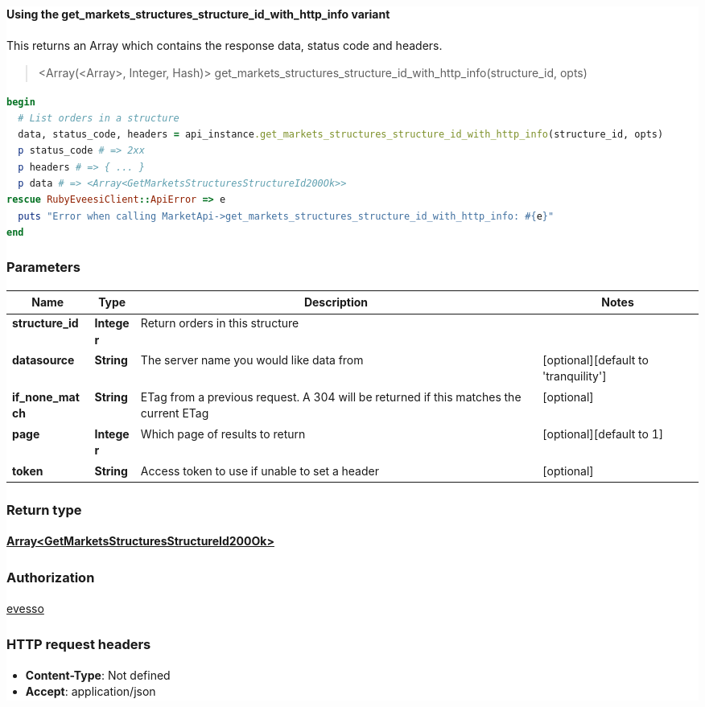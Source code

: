 
#### Using the get_markets_structures_structure_id_with_http_info variant

This returns an Array which contains the response data, status code and headers.

> <Array(<Array<GetMarketsStructuresStructureId200Ok>>, Integer, Hash)> get_markets_structures_structure_id_with_http_info(structure_id, opts)

```ruby
begin
  # List orders in a structure
  data, status_code, headers = api_instance.get_markets_structures_structure_id_with_http_info(structure_id, opts)
  p status_code # => 2xx
  p headers # => { ... }
  p data # => <Array<GetMarketsStructuresStructureId200Ok>>
rescue RubyEveesiClient::ApiError => e
  puts "Error when calling MarketApi->get_markets_structures_structure_id_with_http_info: #{e}"
end
```

### Parameters

| Name | Type | Description | Notes |
| ---- | ---- | ----------- | ----- |
| **structure_id** | **Integer** | Return orders in this structure |  |
| **datasource** | **String** | The server name you would like data from | [optional][default to &#39;tranquility&#39;] |
| **if_none_match** | **String** | ETag from a previous request. A 304 will be returned if this matches the current ETag | [optional] |
| **page** | **Integer** | Which page of results to return | [optional][default to 1] |
| **token** | **String** | Access token to use if unable to set a header | [optional] |

### Return type

[**Array&lt;GetMarketsStructuresStructureId200Ok&gt;**](GetMarketsStructuresStructureId200Ok.md)

### Authorization

[evesso](../README.md#evesso)

### HTTP request headers

- **Content-Type**: Not defined
- **Accept**: application/json

